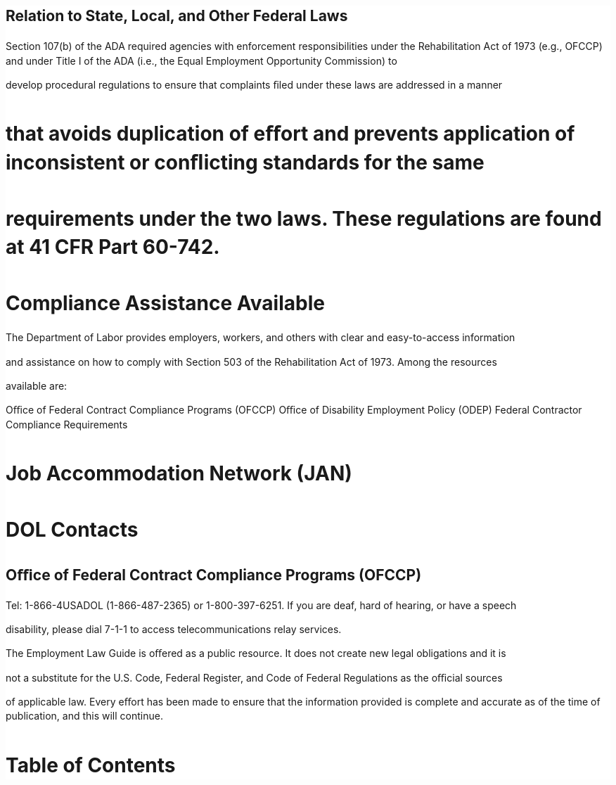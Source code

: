 ## Relation to State, Local, and Other Federal Laws

Section 107(b) of the ADA required agencies with enforcement responsibilities under the Rehabilitation Act of 1973 (e.g., OFCCP) and under Title I of the ADA (i.e., the Equal Employment Opportunity Commission) to

develop procedural regulations to ensure that complaints ﬁled under these laws are addressed in a manner

# that avoids duplication of eﬀort and prevents application of inconsistent or conﬂicting standards for the same

# requirements under the two laws. These regulations are found at 41 CFR Part 60-742.

# Compliance Assistance Available

The Department of Labor provides employers, workers, and others with clear and easy-to-access information

and assistance on how to comply with Section 503 of the Rehabilitation Act of 1973. Among the resources

available are:

Oﬃce of Federal Contract Compliance Programs (OFCCP) Oﬃce of Disability Employment Policy (ODEP) Federal Contractor Compliance Requirements

# Job Accommodation Network (JAN)

# DOL Contacts

## Oﬃce of Federal Contract Compliance Programs (OFCCP)

Tel: 1-866-4USADOL (1-866-487-2365) or 1-800-397-6251. If you are deaf, hard of hearing, or have a speech

disability, please dial 7-1-1 to access telecommunications relay services.

The Employment Law Guide is oﬀered as a public resource. It does not create new legal obligations and it is

not a substitute for the U.S. Code, Federal Register, and Code of Federal Regulations as the oﬃcial sources

of applicable law. Every eﬀort has been made to ensure that the information provided is complete and accurate as of the time of publication, and this will continue.

# Table of Contents